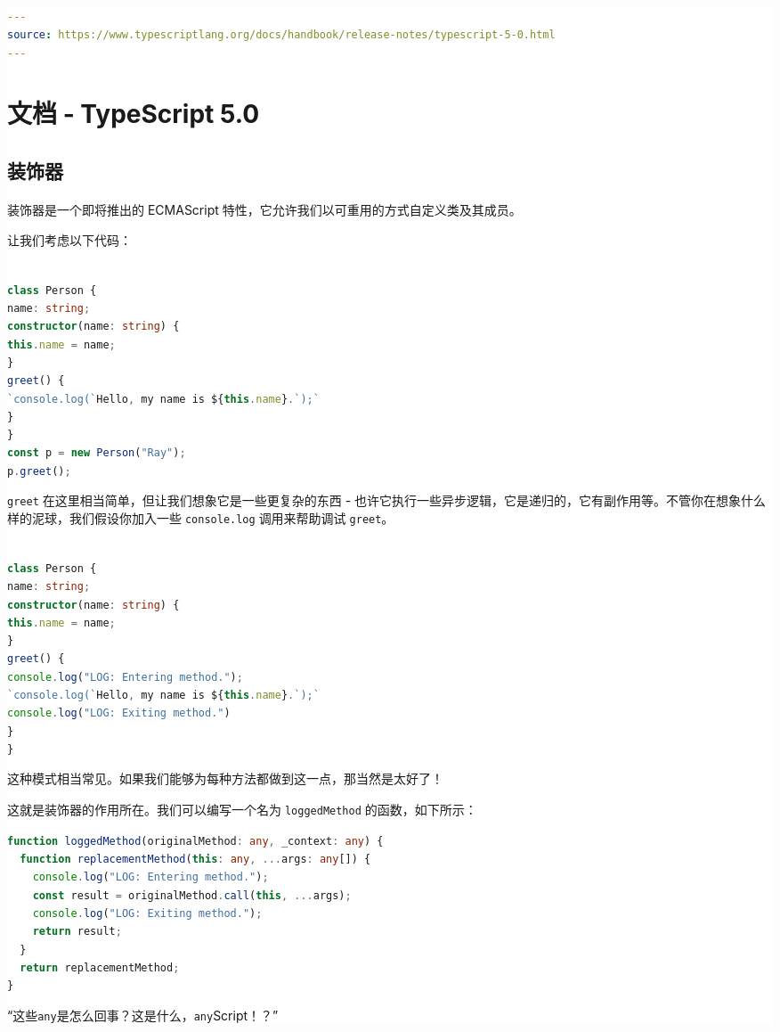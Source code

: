 ```yaml
---
source: https://www.typescriptlang.org/docs/handbook/release-notes/typescript-5-0.html
---
```

# 文档 - TypeScript 5.0

## [](#decorators)装饰器

装饰器是一个即将推出的 ECMAScript 特性，它允许我们以可重用的方式自定义类及其成员。

让我们考虑以下代码：
```ts

class Person {
name: string;
constructor(name: string) {
this.name = name;
}
greet() {
`console.log(`Hello, my name is ${this.name}.`);`
}
}
const p = new Person("Ray");
p.greet();
```
`greet` 在这里相当简单，但让我们想象它是一些更复杂的东西 - 也许它执行一些异步逻辑，它是递归的，它有副作用等。不管你在想象什么样的泥球，我们假设你加入一些 `console.log` 调用来帮助调试 `greet`。
```ts

class Person {
name: string;
constructor(name: string) {
this.name = name;
}
greet() {
console.log("LOG: Entering method.");
`console.log(`Hello, my name is ${this.name}.`);`
console.log("LOG: Exiting method.")
}
}
```
这种模式相当常见。如果我们能够为每种方法都做到这一点，那当然是太好了！

这就是装饰器的作用所在。我们可以编写一个名为 `loggedMethod` 的函数，如下所示：
```ts
function loggedMethod(originalMethod: any, _context: any) {
  function replacementMethod(this: any, ...args: any[]) {
    console.log("LOG: Entering method.");
    const result = originalMethod.call(this, ...args);
    console.log("LOG: Exiting method.");
    return result;
  }
  return replacementMethod;
}
```
“这些`any`是怎么回事？这是什么，`any`Script！？”
